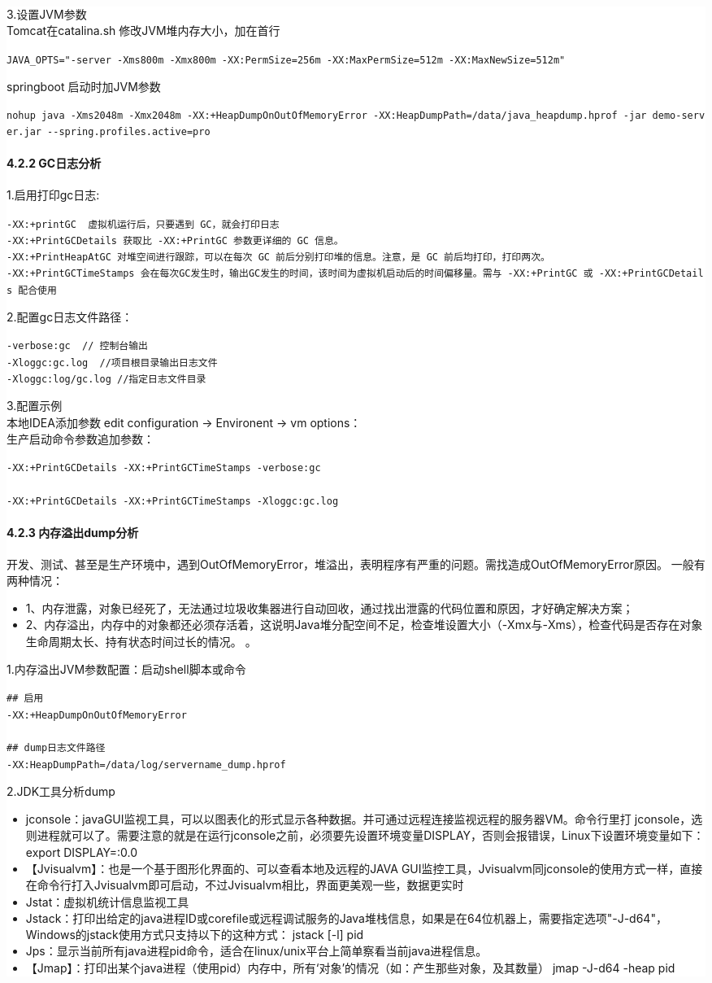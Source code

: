 3.设置JVM参数  
Tomcat在catalina.sh 修改JVM堆内存大小，加在首行    
```
JAVA_OPTS="-server -Xms800m -Xmx800m -XX:PermSize=256m -XX:MaxPermSize=512m -XX:MaxNewSize=512m"
```

springboot 启动时加JVM参数         
```
nohup java -Xms2048m -Xmx2048m -XX:+HeapDumpOnOutOfMemoryError -XX:HeapDumpPath=/data/java_heapdump.hprof -jar demo-server.jar --spring.profiles.active=pro
```

#### 4.2.2 GC日志分析
1.启用打印gc日志:    	
``` 
-XX:+printGC  虚拟机运行后，只要遇到 GC，就会打印日志    
-XX:+PrintGCDetails 获取比 -XX:+PrintGC 参数更详细的 GC 信息。   
-XX:+PrintHeapAtGC 对堆空间进行跟踪，可以在每次 GC 前后分别打印堆的信息。注意，是 GC 前后均打印，打印两次。 
-XX:+PrintGCTimeStamps 会在每次GC发生时，输出GC发生的时间，该时间为虚拟机启动后的时间偏移量。需与 -XX:+PrintGC 或 -XX:+PrintGCDetails 配合使用
```

2.配置gc日志文件路径：      
``` 
-verbose:gc  // 控制台输出 
-Xloggc:gc.log  //项目根目录输出日志文件
-Xloggc:log/gc.log //指定日志文件目录
```  

3.配置示例  
本地IDEA添加参数 edit configuration -> Environent -> vm options：  
生产启动命令参数追加参数：  
``` 
-XX:+PrintGCDetails -XX:+PrintGCTimeStamps -verbose:gc

-XX:+PrintGCDetails -XX:+PrintGCTimeStamps -Xloggc:gc.log
```

#### 4.2.3 内存溢出dump分析
开发、测试、甚至是生产环境中，遇到OutOfMemoryError，堆溢出，表明程序有严重的问题。需找造成OutOfMemoryError原因。 一般有两种情况：
- 1、内存泄露，对象已经死了，无法通过垃圾收集器进行自动回收，通过找出泄露的代码位置和原因，才好确定解决方案；
- 2、内存溢出，内存中的对象都还必须存活着，这说明Java堆分配空间不足，检查堆设置大小（-Xmx与-Xms），检查代码是否存在对象生命周期太长、持有状态时间过长的情况。 。

1.内存溢出JVM参数配置：启动shell脚本或命令  
``` 
## 启用
-XX:+HeapDumpOnOutOfMemoryError 

## dump日志文件路径
-XX:HeapDumpPath=/data/log/servername_dump.hprof
```

2.JDK工具分析dump  	
- jconsole：javaGUI监视工具，可以以图表化的形式显示各种数据。并可通过远程连接监视远程的服务器VM。命令行里打 jconsole，选则进程就可以了。需要注意的就是在运行jconsole之前，必须要先设置环境变量DISPLAY，否则会报错误，Linux下设置环境变量如下：export DISPLAY=:0.0
- 【Jvisualvm】：也是一个基于图形化界面的、可以查看本地及远程的JAVA GUI监控工具，Jvisualvm同jconsole的使用方式一样，直接在命令行打入Jvisualvm即可启动，不过Jvisualvm相比，界面更美观一些，数据更实时
- Jstat：虚拟机统计信息监视工具
- Jstack：打印出给定的java进程ID或corefile或远程调试服务的Java堆栈信息，如果是在64位机器上，需要指定选项"-J-d64"，Windows的jstack使用方式只支持以下的这种方式： jstack [-l] pid
- Jps：显示当前所有java进程pid命令，适合在linux/unix平台上简单察看当前java进程信息。
- 【Jmap】：打印出某个java进程（使用pid）内存中，所有‘对象’的情况（如：产生那些对象，及其数量） jmap -J-d64 -heap pid
